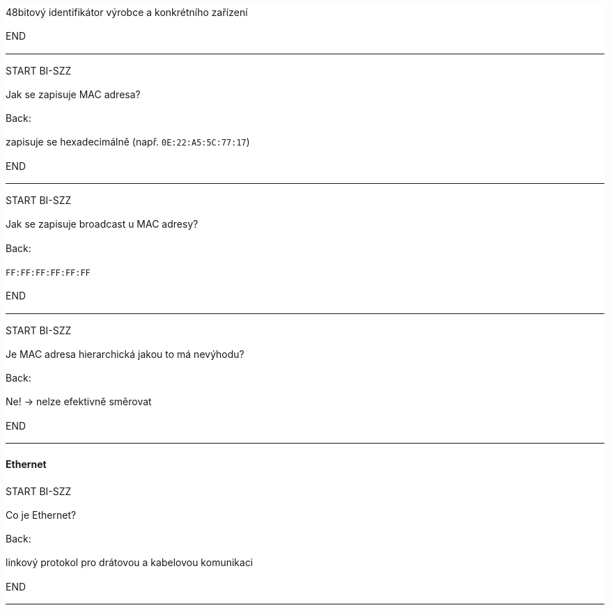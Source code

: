 48bitový identifikátor výrobce a konkrétního zařízení

END

---


START
BI-SZZ

Jak se zapisuje MAC adresa?

Back:

zapisuje se hexadecimálně (např. `0E:22:A5:5C:77:17`)

END

---


START
BI-SZZ

Jak se zapisuje broadcast u MAC adresy?

Back:

`FF:FF:FF:FF:FF:FF`

END

---


START
BI-SZZ

Je MAC adresa hierarchická jakou to má nevýhodu?

Back:

Ne! -> nelze efektivně směrovat

END

---

#### Ethernet


START
BI-SZZ

Co je Ethernet?

Back:

linkový protokol pro drátovou a kabelovou komunikaci

END

---
